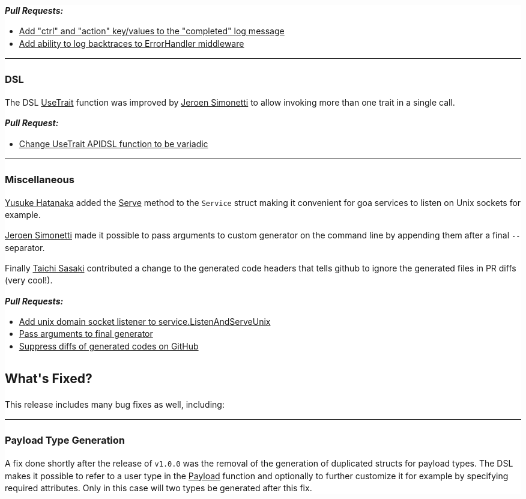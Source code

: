 ***Pull Requests:***

* [Add "ctrl" and "action" key/values to the "completed" log message](https://github.com/goadesign/goa/774)
* [Add ability to log backtraces to ErrorHandler middleware](https://github.com/goadesign/goa/pull/792)

---

### DSL

The DSL
[UseTrait](https://goa.design/reference/goa/design/apidsl/#func-usetrait-a-name-apidsl-usetrait-a)
function was improved by [Jeroen Simonetti](https://github.com/jsimonetti) to
allow invoking more than one trait in a single call.

***Pull Request:***

* [Change UseTrait APIDSL function to be variadic](https://github.com/goadesign/goa/pull/816)

---

### Miscellaneous

[Yusuke Hatanaka](https://github.com/hatajoe) added the
[Serve](https://goa.design/reference/goa/#func-service-serve-a-name-goa-service-serve-a)
method to the `Service` struct making it convenient for goa services to listen
on Unix sockets for example.

[Jeroen Simonetti](https://github.com/jsimonetti) made it possible to pass
arguments to custom generator on the command line by appending them after a
final `--` separator.

Finally [Taichi Sasaki](tchssk) contributed a change to the generated code
headers that tells github to ignore the generated files in PR diffs (very
cool!).


***Pull Requests:***

* [Add unix domain socket listener to service.ListenAndServeUnix](https://github.com/goadesign/goa/pull/837)
* [Pass arguments to final generator](https://github.com/goadesign/goa/pull/947)
* [Suppress diffs of generated codes on GitHub](https://github.com/goadesign/goa/pull/953)

## What's Fixed?

This release includes many bug fixes as well, including:

---

### Payload Type Generation

A fix done shortly after the release of `v1.0.0` was the removal of the
generation of duplicated structs for payload types. The DSL makes it possible
to refer to a user type in the
[Payload](https://goa.design/reference/goa/design/apidsl/#func-payload-a-name-apidsl-payload-a)
function and optionally to further customize it for example by specifying
required attributes. Only in this case will two types be generated after this fix.
